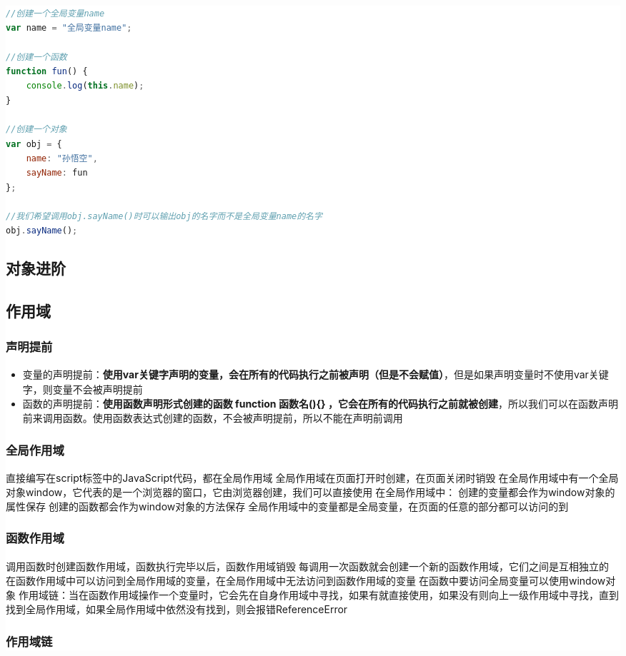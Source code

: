 ```js
//创建一个全局变量name
var name = "全局变量name";

//创建一个函数
function fun() {
    console.log(this.name);
}

//创建一个对象
var obj = {
    name: "孙悟空",
    sayName: fun
};

//我们希望调用obj.sayName()时可以输出obj的名字而不是全局变量name的名字
obj.sayName();
```



## 对象进阶

## 作用域

### 声明提前

- 变量的声明提前：**使用var关键字声明的变量，会在所有的代码执行之前被声明（但是不会赋值）**，但是如果声明变量时不使用var关键字，则变量不会被声明提前
- 函数的声明提前：**使用函数声明形式创建的函数 function 函数名(){} ，它会在所有的代码执行之前就被创建**，所以我们可以在函数声明前来调用函数。使用函数表达式创建的函数，不会被声明提前，所以不能在声明前调用

### 全局作用域

直接编写在script标签中的JavaScript代码，都在全局作用域
全局作用域在页面打开时创建，在页面关闭时销毁
在全局作用域中有一个全局对象window，它代表的是一个浏览器的窗口，它由浏览器创建，我们可以直接使用
在全局作用域中：
创建的变量都会作为window对象的属性保存
创建的函数都会作为window对象的方法保存
全局作用域中的变量都是全局变量，在页面的任意的部分都可以访问的到

### 函数作用域

调用函数时创建函数作用域，函数执行完毕以后，函数作用域销毁
每调用一次函数就会创建一个新的函数作用域，它们之间是互相独立的
在函数作用域中可以访问到全局作用域的变量，在全局作用域中无法访问到函数作用域的变量
在函数中要访问全局变量可以使用window对象
作用域链：当在函数作用域操作一个变量时，它会先在自身作用域中寻找，如果有就直接使用，如果没有则向上一级作用域中寻找，直到找到全局作用域，如果全局作用域中依然没有找到，则会报错ReferenceError

### 作用域链
